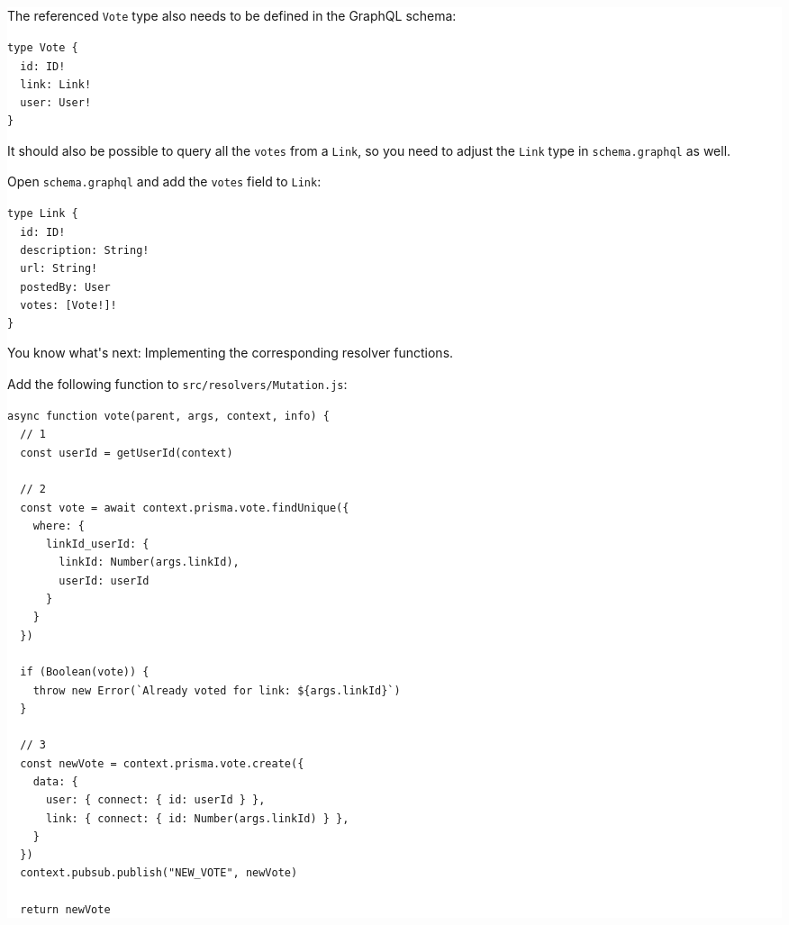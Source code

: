 The referenced `Vote` type also needs to be defined in the
GraphQL schema:

```graphql(path=".../hackernews-node/src/schema.graphql")
type Vote {
  id: ID!
  link: Link!
  user: User!
}
```

</Instruction>

It should also be possible to query all the `votes` from a
`Link`, so you need to adjust the `Link` type in
`schema.graphql` as well.

<Instruction>

Open `schema.graphql` and add the `votes` field to `Link`:

```graphql{6}(path=".../hackernews-node/src/schema.graphql")
type Link {
  id: ID!
  description: String!
  url: String!
  postedBy: User
  votes: [Vote!]!
}
```

</Instruction>

You know what's next: Implementing the corresponding
resolver functions.

<Instruction>

Add the following function to `src/resolvers/Mutation.js`:

```js(path=".../hackernews-node/src/resolvers/Mutation.js")
async function vote(parent, args, context, info) {
  // 1
  const userId = getUserId(context)

  // 2
  const vote = await context.prisma.vote.findUnique({
    where: {
      linkId_userId: {
        linkId: Number(args.linkId),
        userId: userId
      }
    }
  })

  if (Boolean(vote)) {
    throw new Error(`Already voted for link: ${args.linkId}`)
  }

  // 3
  const newVote = context.prisma.vote.create({
    data: {
      user: { connect: { id: userId } },
      link: { connect: { id: Number(args.linkId) } },
    }
  })
  context.pubsub.publish("NEW_VOTE", newVote)

  return newVote
```